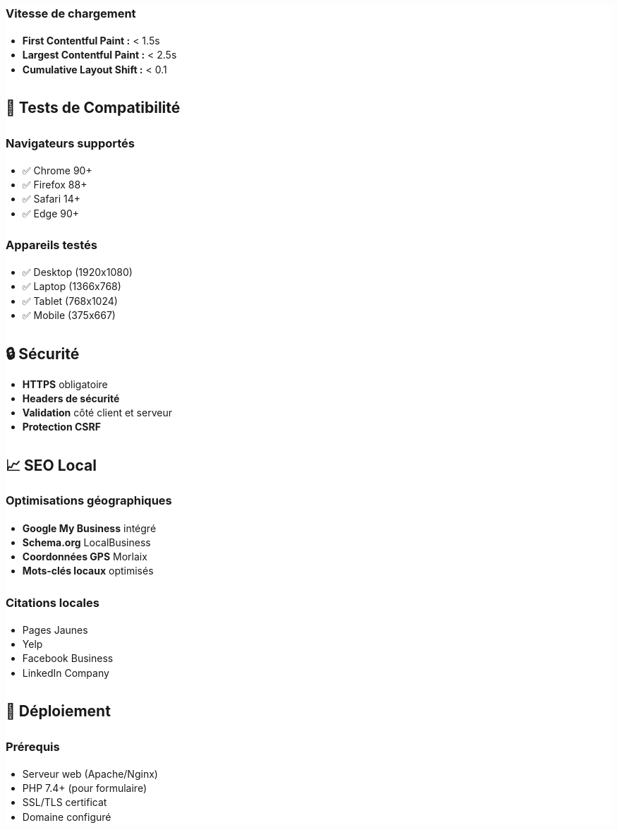 ### Vitesse de chargement
- **First Contentful Paint :** < 1.5s
- **Largest Contentful Paint :** < 2.5s
- **Cumulative Layout Shift :** < 0.1

## 🧪 Tests de Compatibilité

### Navigateurs supportés
- ✅ Chrome 90+
- ✅ Firefox 88+
- ✅ Safari 14+
- ✅ Edge 90+

### Appareils testés
- ✅ Desktop (1920x1080)
- ✅ Laptop (1366x768)
- ✅ Tablet (768x1024)
- ✅ Mobile (375x667)

## 🔒 Sécurité

- **HTTPS** obligatoire
- **Headers de sécurité**
- **Validation** côté client et serveur
- **Protection CSRF**

## 📈 SEO Local

### Optimisations géographiques
- **Google My Business** intégré
- **Schema.org** LocalBusiness
- **Coordonnées GPS** Morlaix
- **Mots-clés locaux** optimisés

### Citations locales
- Pages Jaunes
- Yelp
- Facebook Business
- LinkedIn Company

## 🚀 Déploiement

### Prérequis
- Serveur web (Apache/Nginx)
- PHP 7.4+ (pour formulaire)
- SSL/TLS certificat
- Domaine configuré
